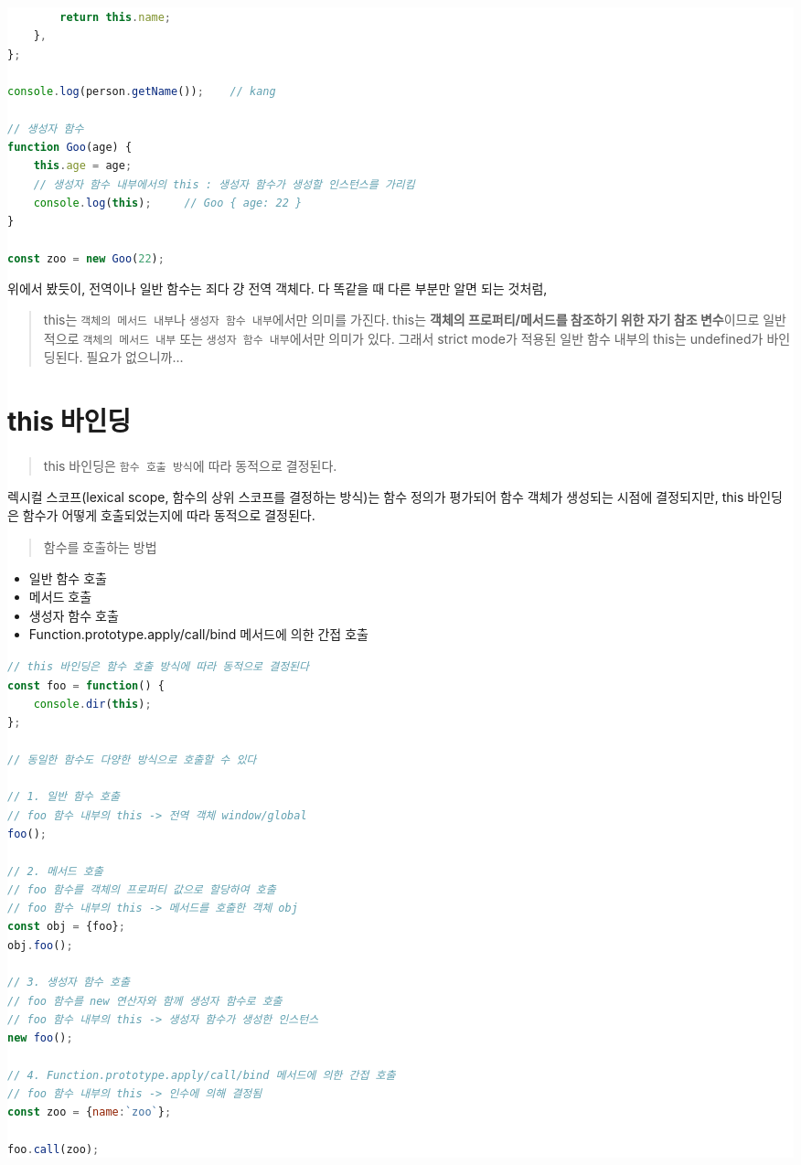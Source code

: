 ```jsx
        return this.name;
    },
};

console.log(person.getName());    // kang

// 생성자 함수
function Goo(age) {
    this.age = age;
    // 생성자 함수 내부에서의 this : 생성자 함수가 생성할 인스턴스를 가리킴
    console.log(this);     // Goo { age: 22 }
}

const zoo = new Goo(22);
```

위에서 봤듯이, 전역이나 일반 함수는 죄다 걍 전역 객체다. 다 똑같을 때 다른 부분만 알면 되는 것처럼,

> this는 `객체의 메서드 내부`나 `생성자 함수 내부`에서만 의미를 가진다.
this는 **객체의 프로퍼티/메서드를 참조하기 위한 자기 참조 변수**이므로 일반적으로 `객체의 메서드 내부` 또는 `생성자 함수 내부`에서만 의미가 있다. 그래서 strict mode가 적용된 일반 함수 내부의 this는 undefined가 바인딩된다. 필요가 없으니까...

# this 바인딩

> this 바인딩은 `함수 호출 방식`에 따라 동적으로 결정된다.
> 

렉시컬 스코프(lexical scope, 함수의 상위 스코프를 결정하는 방식)는 함수 정의가 평가되어 함수 객체가 생성되는 시점에 결정되지만, this 바인딩은 함수가 어떻게 호출되었는지에 따라 동적으로 결정된다.

> 함수를 호출하는 방법
> 
- 일반 함수 호출
- 메서드 호출
- 생성자 함수 호출
- Function.prototype.apply/call/bind 메서드에 의한 간접 호출

```jsx
// this 바인딩은 함수 호출 방식에 따라 동적으로 결정된다
const foo = function() {
    console.dir(this);
};

// 동일한 함수도 다양한 방식으로 호출할 수 있다

// 1. 일반 함수 호출
// foo 함수 내부의 this -> 전역 객체 window/global
foo();

// 2. 메서드 호출
// foo 함수를 객체의 프로퍼티 값으로 할당하여 호출
// foo 함수 내부의 this -> 메서드를 호출한 객체 obj
const obj = {foo};
obj.foo();

// 3. 생성자 함수 호출
// foo 함수를 new 연산자와 함께 생성자 함수로 호출
// foo 함수 내부의 this -> 생성자 함수가 생성한 인스턴스
new foo();

// 4. Function.prototype.apply/call/bind 메서드에 의한 간접 호출
// foo 함수 내부의 this -> 인수에 의해 결정됨
const zoo = {name:`zoo`};

foo.call(zoo);
```